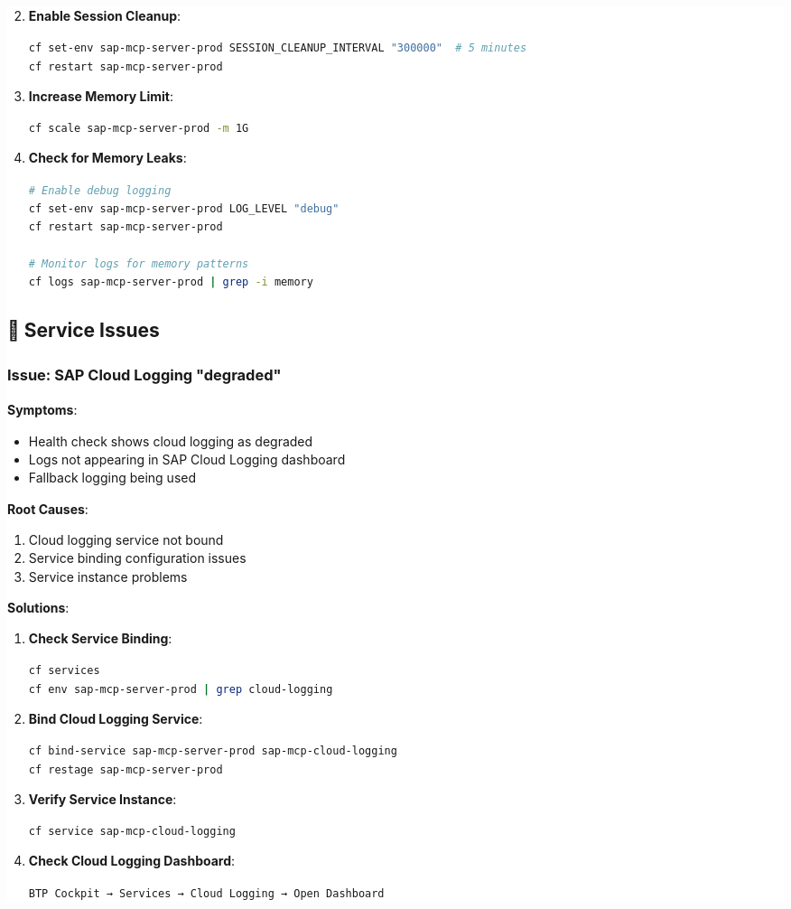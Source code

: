 2. **Enable Session Cleanup**:
   ```bash
   cf set-env sap-mcp-server-prod SESSION_CLEANUP_INTERVAL "300000"  # 5 minutes
   cf restart sap-mcp-server-prod
   ```

3. **Increase Memory Limit**:
   ```bash
   cf scale sap-mcp-server-prod -m 1G
   ```

4. **Check for Memory Leaks**:
   ```bash
   # Enable debug logging
   cf set-env sap-mcp-server-prod LOG_LEVEL "debug"
   cf restart sap-mcp-server-prod
   
   # Monitor logs for memory patterns
   cf logs sap-mcp-server-prod | grep -i memory
   ```

## 🔧 Service Issues

### Issue: SAP Cloud Logging "degraded"

**Symptoms**:
- Health check shows cloud logging as degraded
- Logs not appearing in SAP Cloud Logging dashboard
- Fallback logging being used

**Root Causes**:
1. Cloud logging service not bound
2. Service binding configuration issues
3. Service instance problems

**Solutions**:

1. **Check Service Binding**:
   ```bash
   cf services
   cf env sap-mcp-server-prod | grep cloud-logging
   ```

2. **Bind Cloud Logging Service**:
   ```bash
   cf bind-service sap-mcp-server-prod sap-mcp-cloud-logging
   cf restage sap-mcp-server-prod
   ```

3. **Verify Service Instance**:
   ```bash
   cf service sap-mcp-cloud-logging
   ```

4. **Check Cloud Logging Dashboard**:
   ```
   BTP Cockpit → Services → Cloud Logging → Open Dashboard
   ```
